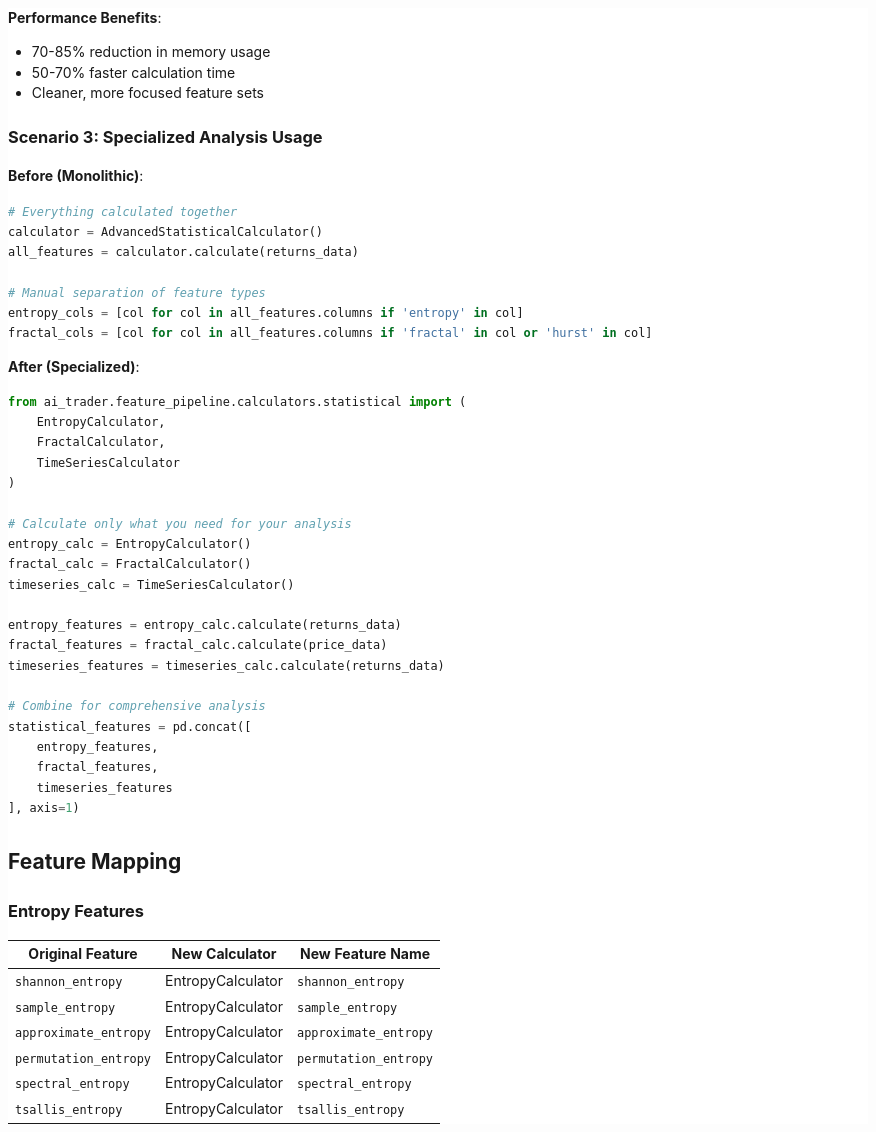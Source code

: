 **Performance Benefits**:
- 70-85% reduction in memory usage
- 50-70% faster calculation time
- Cleaner, more focused feature sets

### Scenario 3: Specialized Analysis Usage

**Before (Monolithic)**:
```python
# Everything calculated together
calculator = AdvancedStatisticalCalculator()
all_features = calculator.calculate(returns_data)

# Manual separation of feature types
entropy_cols = [col for col in all_features.columns if 'entropy' in col]
fractal_cols = [col for col in all_features.columns if 'fractal' in col or 'hurst' in col]
```

**After (Specialized)**:
```python
from ai_trader.feature_pipeline.calculators.statistical import (
    EntropyCalculator,
    FractalCalculator,
    TimeSeriesCalculator
)

# Calculate only what you need for your analysis
entropy_calc = EntropyCalculator()
fractal_calc = FractalCalculator()
timeseries_calc = TimeSeriesCalculator()

entropy_features = entropy_calc.calculate(returns_data)
fractal_features = fractal_calc.calculate(price_data)
timeseries_features = timeseries_calc.calculate(returns_data)

# Combine for comprehensive analysis
statistical_features = pd.concat([
    entropy_features, 
    fractal_features, 
    timeseries_features
], axis=1)
```

## Feature Mapping

### Entropy Features
| Original Feature | New Calculator | New Feature Name |
|------------------|----------------|------------------|
| `shannon_entropy` | EntropyCalculator | `shannon_entropy` |
| `sample_entropy` | EntropyCalculator | `sample_entropy` |
| `approximate_entropy` | EntropyCalculator | `approximate_entropy` |
| `permutation_entropy` | EntropyCalculator | `permutation_entropy` |
| `spectral_entropy` | EntropyCalculator | `spectral_entropy` |
| `tsallis_entropy` | EntropyCalculator | `tsallis_entropy` |
